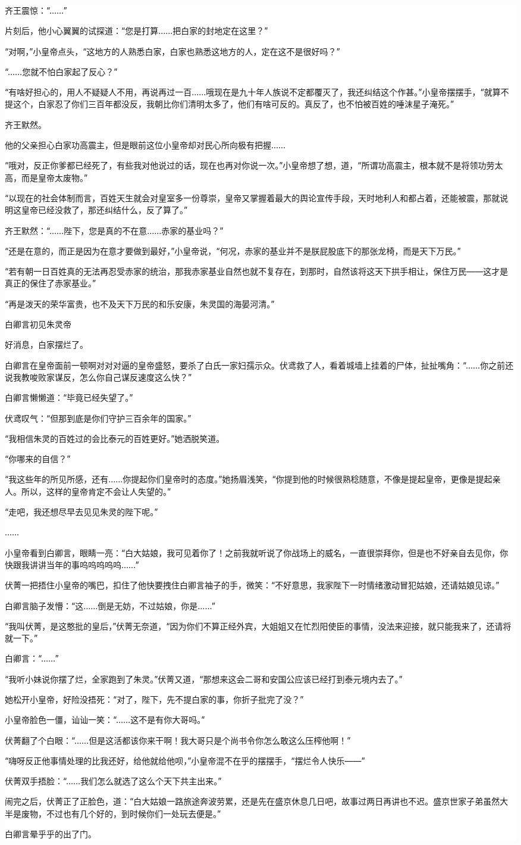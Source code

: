 齐王震惊：“……”

片刻后，他小心翼翼的试探道：“您是打算……把白家的封地定在这里？”

“对啊，”小皇帝点头，“这地方的人熟悉白家，白家也熟悉这地方的人，定在这不是很好吗？”

“……您就不怕白家起了反心？”

“有啥好担心的，用人不疑疑人不用，再说再过一百……哦现在是九十年人族说不定都覆灭了，我还纠结这个作甚。”小皇帝摆摆手，“就算不提这个，白家忍了你们三百年都没反，我朝比你们清明太多了，他们有啥可反的。真反了，也不怕被百姓的唾沫星子淹死。”

齐王默然。

他的父亲担心白家功高震主，但是眼前这位小皇帝却对民心所向极有把握……

“哦对，反正你爹都已经死了，有些我对他说过的话，现在也再对你说一次。”小皇帝想了想，道，“所谓功高震主，根本就不是将领功劳太高，而是皇帝太废物。”

“以现在的社会体制而言，百姓天生就会对皇室多一份尊崇，皇帝又掌握着最大的舆论宣传手段，天时地利人和都占着，还能被震，那就说明这皇帝已经没救了，那还纠结什么，反了算了。”

齐王默然：“……陛下，您是真的不在意……赤家的基业吗？”

“还是在意的，而正是因为在意才要做到最好，”小皇帝说，“何况，赤家的基业并不是朕屁股底下的那张龙椅，而是天下万民。”

“若有朝一日百姓真的无法再忍受赤家的统治，那我赤家基业自然也就不复存在，到那时，自然该将这天下拱手相让，保住万民——这才是真正的保住了赤家基业。”

“再是泼天的荣华富贵，也不及天下万民的和乐安康，朱灵国的海晏河清。”

白卿言初见朱灵帝

好消息，白家摆烂了。

白卿言在皇帝面前一顿啊对对对逼的皇帝盛怒，要杀了白氏一家妇孺示众。伏鸢救了人，看着城墙上挂着的尸体，扯扯嘴角：“……你之前还说我教唆败家谋反，怎么你自己谋反速度这么快？”

白卿言懒懒道：“毕竟已经失望了。”

伏鸢叹气：“但那到底是你们守护三百余年的国家。”

“我相信朱灵的百姓过的会比泰元的百姓更好。”她洒脱笑道。

“你哪来的自信？”

“我这些年的所见所感，还有……你提起你们皇帝时的态度。”她扬眉浅笑，“你提到他的时候很熟稔随意，不像是提起皇帝，更像是提起亲人。所以，这样的皇帝肯定不会让人失望的。”

“走吧，我还想尽早去见见朱灵的陛下呢。”

……

小皇帝看到白卿言，眼睛一亮：“白大姑娘，我可见着你了！之前我就听说了你战场上的威名，一直很崇拜你，但是也不好亲自去见你，你快跟我讲讲当年的事呜呜呜呜呜……”

伏菁一把捂住小皇帝的嘴巴，扣住了他快要拽住白卿言袖子的手，微笑：“不好意思，我家陛下一时情绪激动冒犯姑娘，还请姑娘见谅。”

白卿言脑子发懵：“这……倒是无妨，不过姑娘，你是……”

“我叫伏菁，是这憨批的皇后，”伏菁无奈道，“因为你们不算正经外宾，大姐姐又在忙烈阳使臣的事情，没法来迎接，就只能我来了，还请将就一下。”

白卿言：“……”

“我听小妹说你摆了烂，全家跑到了朱灵。”伏菁又道，“那想来这会二哥和安国公应该已经打到泰元境内去了。”

她松开小皇帝，好险没捂死：“对了，陛下，先不提白家的事，你折子批完了没？”

小皇帝脸色一僵，讪讪一笑：“……这不是有你大哥吗。”

伏菁翻了个白眼：“……但是这活都该你来干啊！我大哥只是个尚书令你怎么敢这么压榨他啊！”

“嗨呀反正他事情处理的比我还好，给他就给他呗，”小皇帝混不在乎的摆摆手，“摆烂令人快乐——”

伏菁双手捂脸：“……我们怎么就选了这么个天下共主出来。”

闹完之后，伏菁正了正脸色，道：“白大姑娘一路旅途奔波劳累，还是先在盛京休息几日吧，故事过两日再讲也不迟。盛京世家子弟虽然大半是废物，不过也有几个好的，到时候你们一处玩去便是。”

白卿言晕乎乎的出了门。

